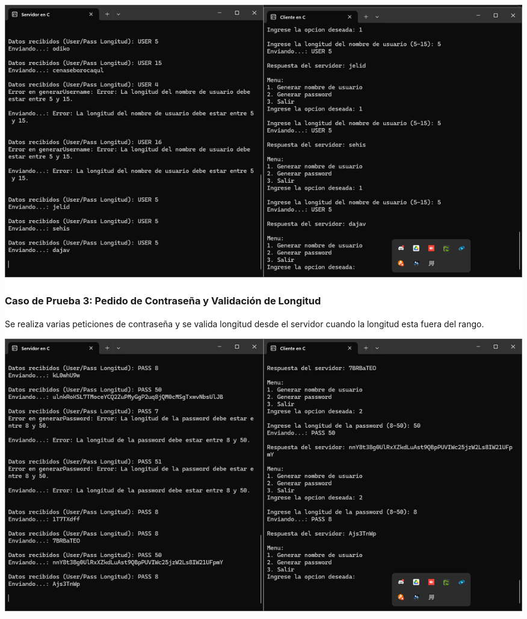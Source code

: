 ![Pedido de Nombre de Usuario y Validación de Longitud](Imagenes/02.%20Prueba%20peticion%20de%20username.png)

### Caso de Prueba 3: Pedido de Contraseña y Validación de Longitud
Se realiza varias peticiones de contraseña y se valida longitud desde el servidor cuando la longitud esta fuera del rango.

![Pedido de Contraseña y Validación de Longitud](Imagenes/03.%20Prueba%20peticion%20de%20password.png)
